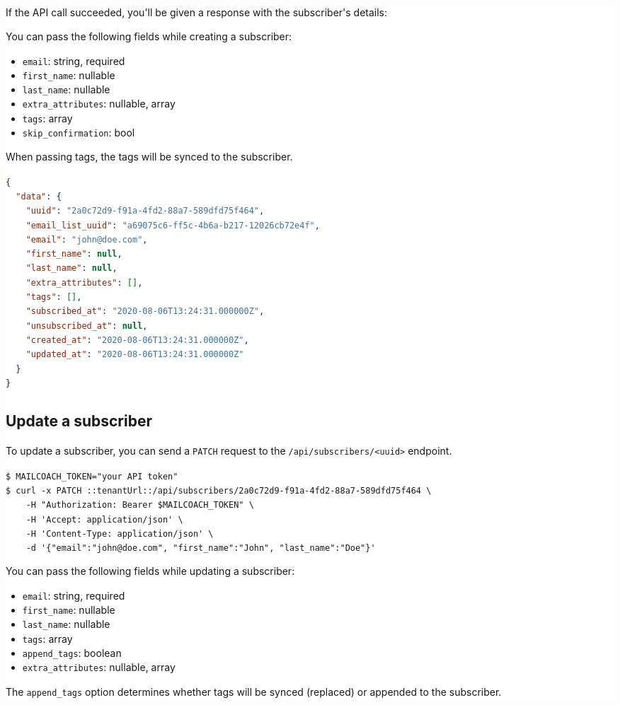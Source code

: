 If the API call succeeded, you'll be given a response with the subscriber's details:

You can pass the following fields while creating a subscriber:

- `email`: string, required
- `first_name`: nullable
- `last_name`: nullable
- `extra_attributes`: nullable, array
- `tags`: array
- `skip_confirmation`: bool

When passing tags, the tags will be synced to the subscriber.

```json
{
  "data": {
    "uuid": "2a0c72d9-f91a-4fd2-88a7-589dfd75f464",
    "email_list_uuid": "a69075c6-ff5c-4b6a-b217-12026cb72e4f",
    "email": "john@doe.com",
    "first_name": null,
    "last_name": null,
    "extra_attributes": [],
    "tags": [],
    "subscribed_at": "2020-08-06T13:24:31.000000Z",
    "unsubscribed_at": null,
    "created_at": "2020-08-06T13:24:31.000000Z",
    "updated_at": "2020-08-06T13:24:31.000000Z"
  }
}
```
## Update a subscriber

To update a subscriber, you can send a `PATCH` request to the `/api/subscribers/<uuid>` endpoint.

```shell script
$ MAILCOACH_TOKEN="your API token"
$ curl -x PATCH ::tenantUrl::/api/subscribers/2a0c72d9-f91a-4fd2-88a7-589dfd75f464 \
    -H "Authorization: Bearer $MAILCOACH_TOKEN" \
    -H 'Accept: application/json' \
    -H 'Content-Type: application/json' \
    -d '{"email":"john@doe.com", "first_name":"John", "last_name":"Doe"}'
```

You can pass the following fields while updating a subscriber:

- `email`: string, required
- `first_name`: nullable
- `last_name`: nullable
- `tags`: array
- `append_tags`: boolean
- `extra_attributes`: nullable, array

The `append_tags` option determines whether tags will be synced (replaced) or appended to the subscriber.
